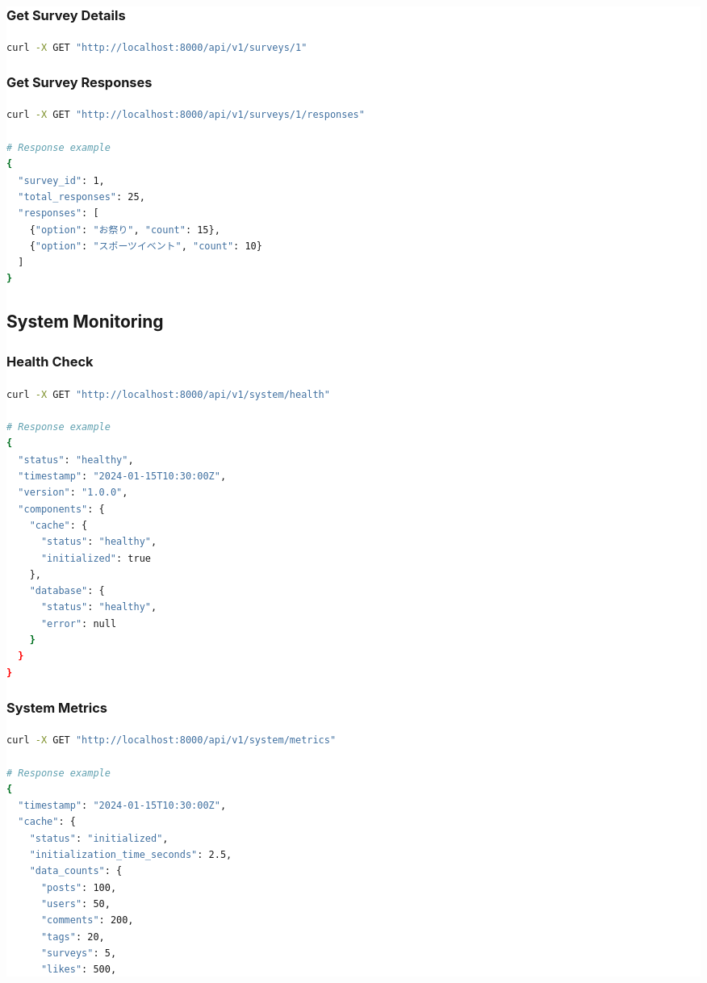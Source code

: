 ### Get Survey Details

```bash
curl -X GET "http://localhost:8000/api/v1/surveys/1"
```

### Get Survey Responses

```bash
curl -X GET "http://localhost:8000/api/v1/surveys/1/responses"

# Response example
{
  "survey_id": 1,
  "total_responses": 25,
  "responses": [
    {"option": "お祭り", "count": 15},
    {"option": "スポーツイベント", "count": 10}
  ]
}
```

## System Monitoring

### Health Check

```bash
curl -X GET "http://localhost:8000/api/v1/system/health"

# Response example
{
  "status": "healthy",
  "timestamp": "2024-01-15T10:30:00Z",
  "version": "1.0.0",
  "components": {
    "cache": {
      "status": "healthy",
      "initialized": true
    },
    "database": {
      "status": "healthy",
      "error": null
    }
  }
}
```

### System Metrics

```bash
curl -X GET "http://localhost:8000/api/v1/system/metrics"

# Response example
{
  "timestamp": "2024-01-15T10:30:00Z",
  "cache": {
    "status": "initialized",
    "initialization_time_seconds": 2.5,
    "data_counts": {
      "posts": 100,
      "users": 50,
      "comments": 200,
      "tags": 20,
      "surveys": 5,
      "likes": 500,
```